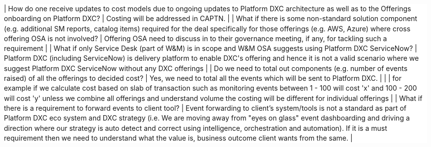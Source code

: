 | How do one receive updates to cost models due to ongoing updates to Platform DXC architecture as well as to the Offerings onboarding on Platform DXC?                                                                                                                                                                                                                                                                                      | Costing will be addressed in CAPTN.                                                                                                                                                                                                                                                                                                                                                                                                                                                                                                                           |
| What if there is some non-standard solution component (e.g. additional SM reports, catalog items) required for the deal specifically for those offerings (e.g. AWS, Azure) where cross offering OSA is not involved?                                                                                                                                                                                                                       | Offering OSA need to discuss in to their governance meeting, if any, for tackling such a requirement                                                                                                                                                                                                                                                                                                                                                                                                                                                          |
| What if only Service Desk (part of W&M) is in scope and W&M OSA suggests using Platform DXC ServiceNow?                                                                                                                                                                                                                                                                                                                                    | Platform DXC (including ServiceNow) is delivery platform to enable DXC's offering and hence it is not a valid scenario where we suggest Platform DXC ServiceNow without any DXC offerings                                                                                                                                                                                                                                                                                                                                                                     |
| Do we need to total out components (e.g. number of events raised) of all the offerings to decided cost?                                                                                                                                                                                                                                                                                                                                    | Yes, we need to total all the events which will be sent to Platform DXC.                                                                                                                                                                                                                                                                                                                                                                                                                                                                                      |
|                                                                                                                                                                                                                                                                                                                                                                                                                                            | for example if we calculate cost based on slab of transaction such as monitoring events between 1 - 100 will cost 'x' and 100 - 200 will cost 'y' unless we combine all offerings and understand volume the costing will be different for individual offerings                                                                                                                                                                                                                                                                                                |
| What if there is a requirement to forward events to client tool?                                                                                                                                                                                                                                                                                                                                                                           | Event forwarding to client’s system/tools is not a standard as part of Platform DXC eco system and DXC strategy (i.e. We are moving away from "eyes on glass" event dashboarding and driving a direction where our strategy is auto detect and correct using intelligence, orchestration and automation). If it is a must requirement then we need to understand what the value is, business outcome client wants from the same.                                                                                                                              |